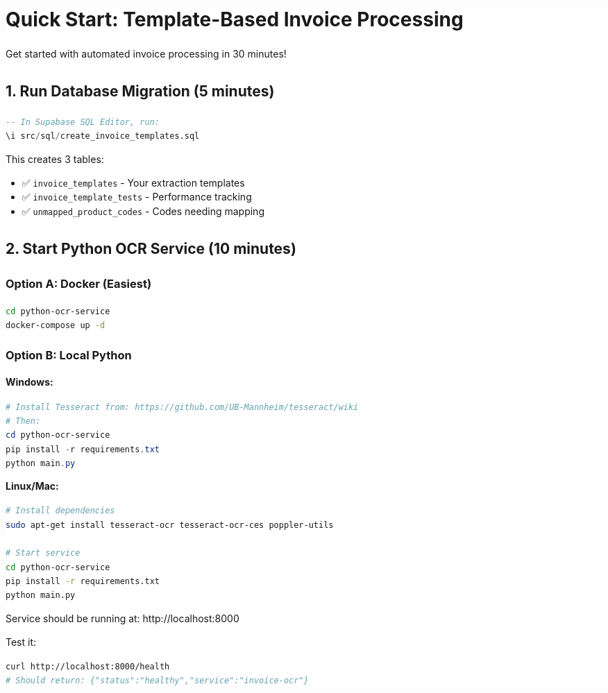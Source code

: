 # Quick Start: Template-Based Invoice Processing

Get started with automated invoice processing in 30 minutes!

## 1. Run Database Migration (5 minutes)

```sql
-- In Supabase SQL Editor, run:
\i src/sql/create_invoice_templates.sql
```

This creates 3 tables:
- ✅ `invoice_templates` - Your extraction templates
- ✅ `invoice_template_tests` - Performance tracking
- ✅ `unmapped_product_codes` - Codes needing mapping

## 2. Start Python OCR Service (10 minutes)

### Option A: Docker (Easiest)

```bash
cd python-ocr-service
docker-compose up -d
```

### Option B: Local Python

**Windows:**
```powershell
# Install Tesseract from: https://github.com/UB-Mannheim/tesseract/wiki
# Then:
cd python-ocr-service
pip install -r requirements.txt
python main.py
```

**Linux/Mac:**
```bash
# Install dependencies
sudo apt-get install tesseract-ocr tesseract-ocr-ces poppler-utils

# Start service
cd python-ocr-service
pip install -r requirements.txt
python main.py
```

Service should be running at: http://localhost:8000

Test it:
```bash
curl http://localhost:8000/health
# Should return: {"status":"healthy","service":"invoice-ocr"}
```
